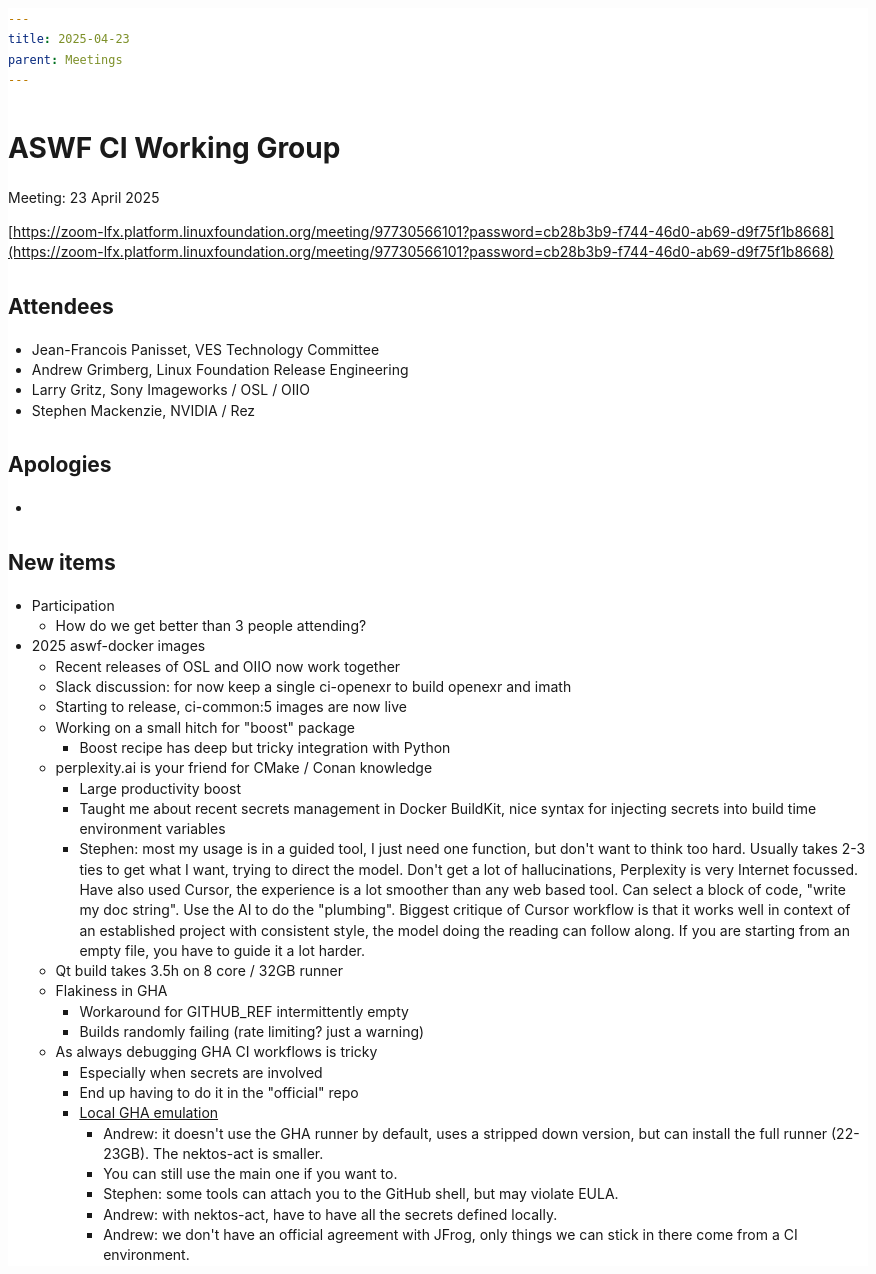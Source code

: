 ```yaml
---
title: 2025-04-23
parent: Meetings
---
```


# ASWF CI Working Group

Meeting:   23 April 2025

[https://zoom-lfx.platform.linuxfoundation.org/meeting/97730566101?password=cb28b3b9-f744-46d0-ab69-d9f75f1b8668](https://zoom-lfx.platform.linuxfoundation.org/meeting/97730566101?password=cb28b3b9-f744-46d0-ab69-d9f75f1b8668)

## Attendees

* Jean-Francois Panisset, VES Technology Committee
* Andrew Grimberg, Linux Foundation Release Engineering
* Larry Gritz, Sony Imageworks / OSL / OIIO
* Stephen Mackenzie, NVIDIA / Rez

## Apologies

*

## New items

* Participation
  * How do we get better than 3 people attending?
* 2025 aswf-docker images
  * Recent releases of OSL and OIIO now work together
  * Slack discussion: for now keep a single ci-openexr to build openexr and imath
  * Starting to release, ci-common:5 images are now live
  * Working on a small hitch for "boost" package
    * Boost recipe has deep but tricky integration with Python
  * perplexity.ai is your friend for CMake / Conan knowledge
    * Large productivity boost
    * Taught me about recent secrets management in Docker BuildKit, nice syntax for injecting secrets into build time environment variables
    * Stephen: most my usage is in a guided tool, I just need one function, but don't want to think too hard. Usually takes 2-3 ties to get what I want, trying to direct the model. Don't get a lot of hallucinations, Perplexity is very Internet focussed. Have also used Cursor, the experience is a lot smoother than any web based tool. Can select a block of code, "write my doc string". Use the AI to do the "plumbing". Biggest critique of Cursor workflow is that it works well in context of an established project with consistent style, the model doing the reading can follow along. If you are starting from an empty file, you have to guide it a lot harder.
  * Qt build takes 3.5h on 8 core / 32GB runner
  * Flakiness in GHA
    * Workaround for GITHUB_REF intermittently empty
    * Builds randomly failing (rate limiting? just a warning)
  * As always debugging GHA CI workflows is tricky
    * Especially when secrets are involved
    * End up having to do it in the "official" repo
    * [Local GHA emulation](https://github.com/nektos/act)
      * Andrew: it doesn't use the GHA runner by default, uses a stripped down version, but can install the full runner (22-23GB). The nektos-act is smaller.
      * You can still use the main one if you want to.
      * Stephen: some tools can attach you to the GitHub shell, but may violate EULA.
      * Andrew: with nektos-act, have to have all the secrets defined locally.
      * Andrew: we don't have an official agreement with JFrog, only things we can stick in there come from a CI environment.